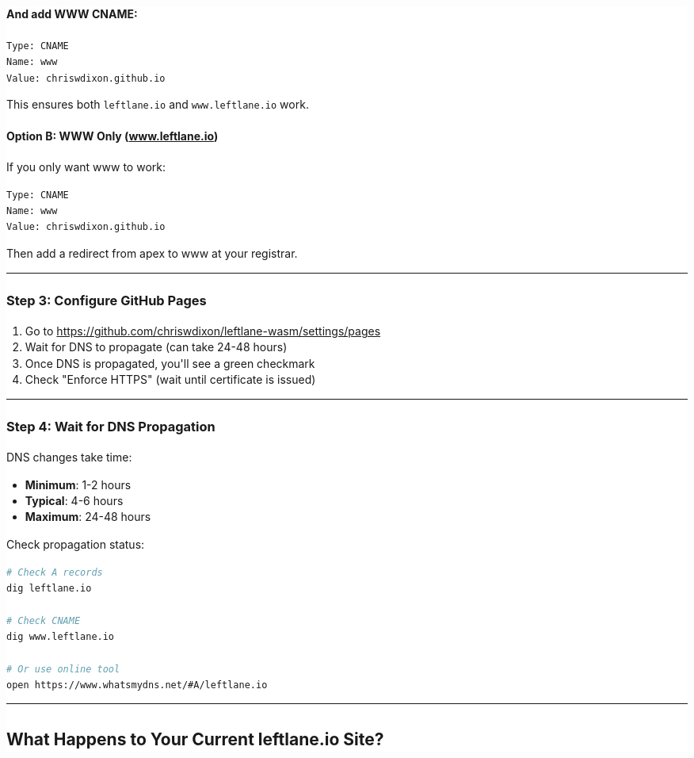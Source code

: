 #### And add WWW CNAME:

```
Type: CNAME
Name: www
Value: chriswdixon.github.io
```

This ensures both `leftlane.io` and `www.leftlane.io` work.

#### Option B: WWW Only (www.leftlane.io)

If you only want www to work:

```
Type: CNAME
Name: www
Value: chriswdixon.github.io
```

Then add a redirect from apex to www at your registrar.

---

### Step 3: Configure GitHub Pages

1. Go to https://github.com/chriswdixon/leftlane-wasm/settings/pages
2. Wait for DNS to propagate (can take 24-48 hours)
3. Once DNS is propagated, you'll see a green checkmark
4. Check "Enforce HTTPS" (wait until certificate is issued)

---

### Step 4: Wait for DNS Propagation

DNS changes take time:
- **Minimum**: 1-2 hours
- **Typical**: 4-6 hours
- **Maximum**: 24-48 hours

Check propagation status:
```bash
# Check A records
dig leftlane.io

# Check CNAME
dig www.leftlane.io

# Or use online tool
open https://www.whatsmydns.net/#A/leftlane.io
```

---

## What Happens to Your Current leftlane.io Site?
